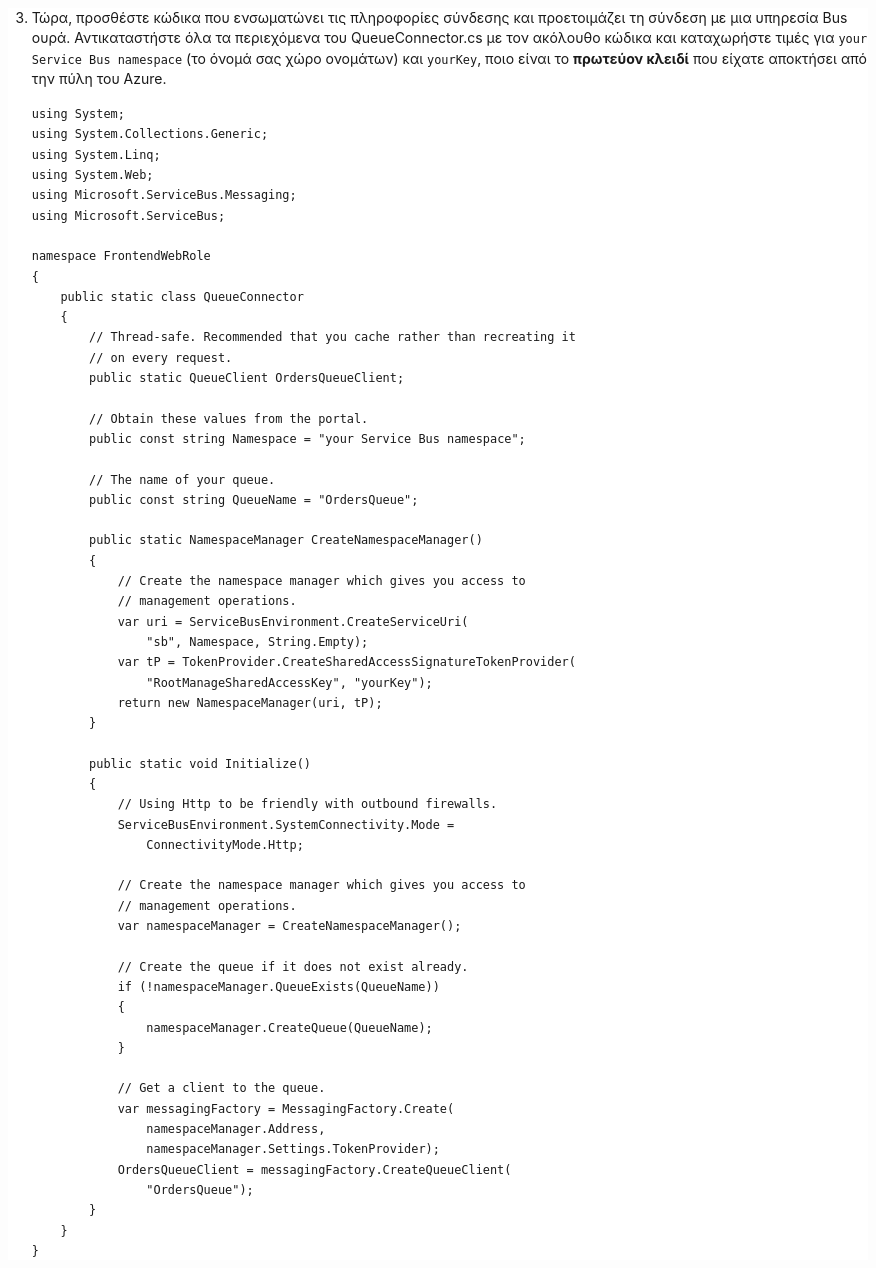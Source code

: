 3.  Τώρα, προσθέστε κώδικα που ενσωματώνει τις πληροφορίες σύνδεσης και προετοιμάζει τη σύνδεση με μια υπηρεσία Bus ουρά. Αντικαταστήστε όλα τα περιεχόμενα του QueueConnector.cs με τον ακόλουθο κώδικα και καταχωρήστε τιμές για `your Service Bus namespace` (το όνομά σας χώρο ονομάτων) και `yourKey`, ποιο είναι το **πρωτεύον κλειδί** που είχατε αποκτήσει από την πύλη του Azure.

    ```
    using System;
    using System.Collections.Generic;
    using System.Linq;
    using System.Web;
    using Microsoft.ServiceBus.Messaging;
    using Microsoft.ServiceBus;
    
    namespace FrontendWebRole
    {
        public static class QueueConnector
        {
            // Thread-safe. Recommended that you cache rather than recreating it
            // on every request.
            public static QueueClient OrdersQueueClient;
    
            // Obtain these values from the portal.
            public const string Namespace = "your Service Bus namespace";
    
            // The name of your queue.
            public const string QueueName = "OrdersQueue";
    
            public static NamespaceManager CreateNamespaceManager()
            {
                // Create the namespace manager which gives you access to
                // management operations.
                var uri = ServiceBusEnvironment.CreateServiceUri(
                    "sb", Namespace, String.Empty);
                var tP = TokenProvider.CreateSharedAccessSignatureTokenProvider(
                    "RootManageSharedAccessKey", "yourKey");
                return new NamespaceManager(uri, tP);
            }
    
            public static void Initialize()
            {
                // Using Http to be friendly with outbound firewalls.
                ServiceBusEnvironment.SystemConnectivity.Mode =
                    ConnectivityMode.Http;
    
                // Create the namespace manager which gives you access to
                // management operations.
                var namespaceManager = CreateNamespaceManager();
    
                // Create the queue if it does not exist already.
                if (!namespaceManager.QueueExists(QueueName))
                {
                    namespaceManager.CreateQueue(QueueName);
                }
    
                // Get a client to the queue.
                var messagingFactory = MessagingFactory.Create(
                    namespaceManager.Address,
                    namespaceManager.Settings.TokenProvider);
                OrdersQueueClient = messagingFactory.CreateQueueClient(
                    "OrdersQueue");
            }
        }
    }
    ```
